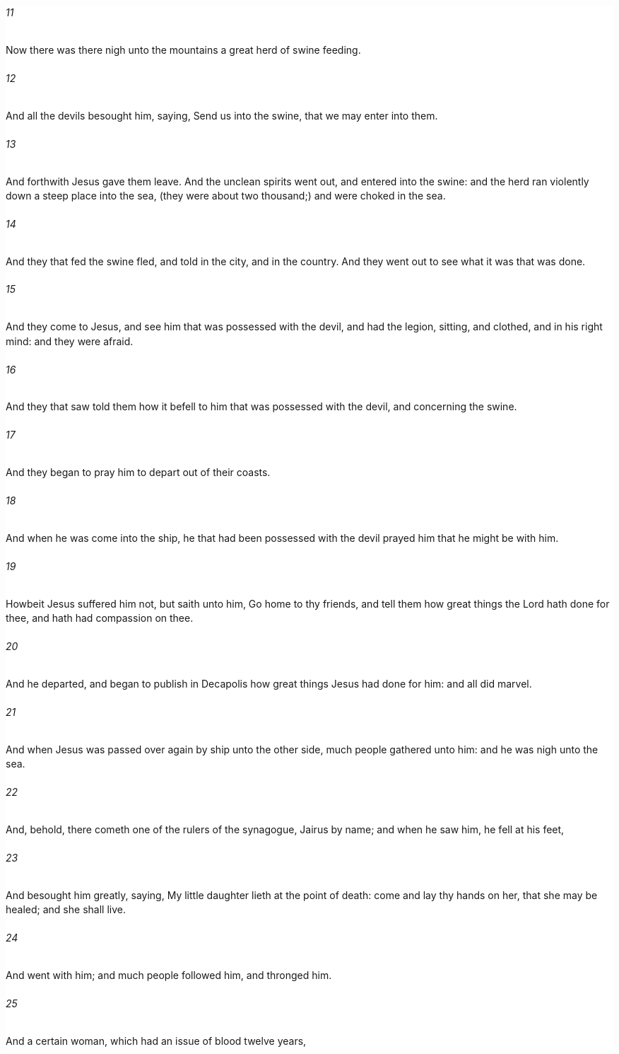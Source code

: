 ###### 11 
Now there was there nigh unto the mountains a great herd of swine feeding.

###### 12 
And all the devils besought him, saying, Send us into the swine, that we may enter into them.

###### 13 
And forthwith Jesus gave them leave. And the unclean spirits went out, and entered into the swine: and the herd ran violently down a steep place into the sea, (they were about two thousand;) and were choked in the sea.

###### 14 
And they that fed the swine fled, and told  in the city, and in the country. And they went out to see what it was that was done.

###### 15 
And they come to Jesus, and see him that was possessed with the devil, and had the legion, sitting, and clothed, and in his right mind: and they were afraid.

###### 16 
And they that saw  told them how it befell to him that was possessed with the devil, and  concerning the swine.

###### 17 
And they began to pray him to depart out of their coasts.

###### 18 
And when he was come into the ship, he that had been possessed with the devil prayed him that he might be with him.

###### 19 
Howbeit Jesus suffered him not, but saith unto him, Go home to thy friends, and tell them how great things the Lord hath done for thee, and hath had compassion on thee.

###### 20 
And he departed, and began to publish in Decapolis how great things Jesus had done for him: and all  did marvel.

###### 21 
And when Jesus was passed over again by ship unto the other side, much people gathered unto him: and he was nigh unto the sea.

###### 22 
And, behold, there cometh one of the rulers of the synagogue, Jairus by name; and when he saw him, he fell at his feet,

###### 23 
And besought him greatly, saying, My little daughter lieth at the point of death:  come and lay thy hands on her, that she may be healed; and she shall live.

###### 24 
And  went with him; and much people followed him, and thronged him.

###### 25 
And a certain woman, which had an issue of blood twelve years,
